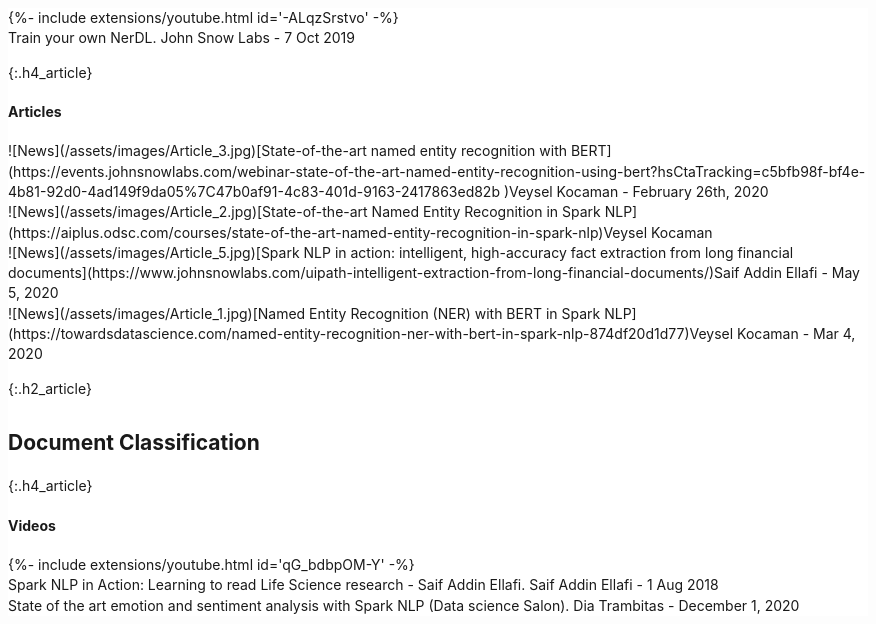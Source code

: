 <div class="cell cell--12 cell--lg-6 cell--sm-12"><div class="video-item">{%- include extensions/youtube.html id='-ALqzSrstvo' -%}<div class="video-descr">Train your own NerDL. John Snow Labs - 7 Oct 2019</div></div></div>

</div></div>

{:.h4_article}
#### Articles

<div class="grid--container container-aside article-wrapper"><div class="grid">

<div class="cell cell--12 cell--lg-4 cell--sm-12"><div class="article-item" markdown="1">
<span class="article-inner">![News](/assets/images/Article_3.jpg)[State-of-the-art named entity recognition with BERT](https://events.johnsnowlabs.com/webinar-state-of-the-art-named-entity-recognition-using-bert?hsCtaTracking=c5bfb98f-bf4e-4b81-92d0-4ad149f9da05%7C47b0af91-4c83-401d-9163-2417863ed82b )</span><span class="video-descr">Veysel Kocaman - February 26th, 2020</span>
</div></div>

<div class="cell cell--12 cell--lg-4 cell--sm-12"><div class="article-item" markdown="1">
<span class="article-inner">![News](/assets/images/Article_2.jpg)[State-of-the-art Named Entity Recognition in Spark NLP](https://aiplus.odsc.com/courses/state-of-the-art-named-entity-recognition-in-spark-nlp)</span><span class="video-descr">Veysel Kocaman</span>
</div></div>

<div class="cell cell--12 cell--lg-4 cell--sm-12"><div class="article-item" markdown="1">
<span class="article-inner">![News](/assets/images/Article_5.jpg)[Spark NLP in action: intelligent, high-accuracy fact extraction from long financial documents](https://www.johnsnowlabs.com/uipath-intelligent-extraction-from-long-financial-documents/)</span><span class="video-descr">Saif Addin Ellafi - May 5, 2020</span>
</div></div>

<div class="cell cell--12 cell--lg-4 cell--sm-12"><div class="article-item" markdown="1">
<span class="article-inner">![News](/assets/images/Article_1.jpg)[Named Entity Recognition (NER) with BERT in Spark NLP](https://towardsdatascience.com/named-entity-recognition-ner-with-bert-in-spark-nlp-874df20d1d77)</span><span class="video-descr">Veysel Kocaman - Mar 4, 2020</span>
</div></div>

</div></div>

{:.h2_article}
## Document Classification

{:.h4_article}
#### Videos

<div class="grid--container container-aside"><div class="grid">

<div class="cell cell--12 cell--lg-6 cell--sm-12"><div class="video-item">{%- include extensions/youtube.html id='qG_bdbpOM-Y' -%}<div class="video-descr">Spark NLP in Action: Learning to read Life Science research - Saif Addin Ellafi. Saif Addin Ellafi - 1 Aug 2018</div></div></div>

<div class="cell cell--12 cell--lg-6 cell--sm-12"><div class="video-item"><iframe title="vimeo-player" src="https://player.vimeo.com/video/484128490" width="100%" height="305" frameborder="0" allowfullscreen></iframe><div class="video-descr">State of the art emotion and sentiment analysis with Spark NLP (Data science Salon). Dia Trambitas - December 1, 2020</div></div></div>
